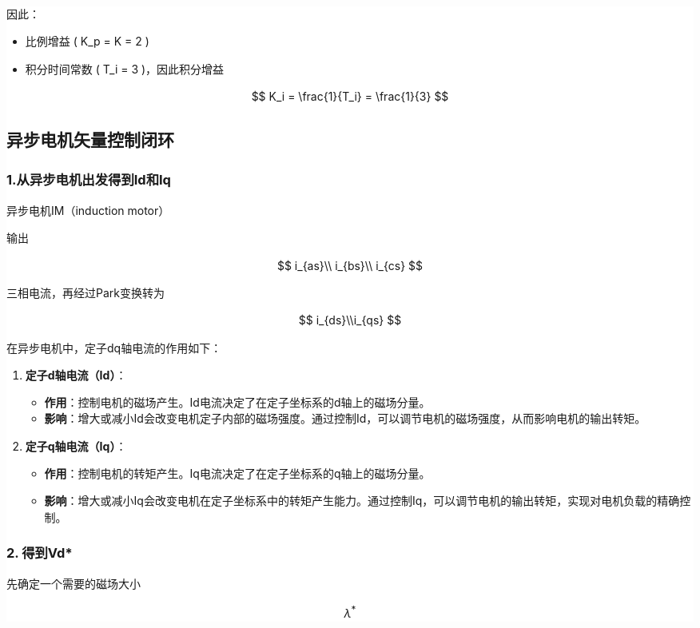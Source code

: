 因此：
- 比例增益 \( K_p = K = 2 \)

- 积分时间常数 \( T_i = 3 \)，因此积分增益  

  

$$
K_i = \frac{1}{T_i} = \frac{1}{3}
$$



## 异步电机矢量控制闭环

### 1.从异步电机出发得到Id和Iq

异步电机IM（induction motor）

输出


$$
i_{as}\\
i_{bs}\\
i_{cs}
$$



三相电流，再经过Park变换转为


$$
i_{ds}\\i_{qs}
$$


在异步电机中，定子dq轴电流的作用如下：

1. **定子d轴电流（Id）**：

   - **作用**：控制电机的磁场产生。Id电流决定了在定子坐标系的d轴上的磁场分量。
   - **影响**：增大或减小Id会改变电机定子内部的磁场强度。通过控制Id，可以调节电机的磁场强度，从而影响电机的输出转矩。

2. **定子q轴电流（Iq）**：

   - **作用**：控制电机的转矩产生。Iq电流决定了在定子坐标系的q轴上的磁场分量。

   - **影响**：增大或减小Iq会改变电机在定子坐标系中的转矩产生能力。通过控制Iq，可以调节电机的输出转矩，实现对电机负载的精确控制。

     

### **2. 得到Vd\***

先确定一个需要的磁场大小 


$$
λ^* 
$$

